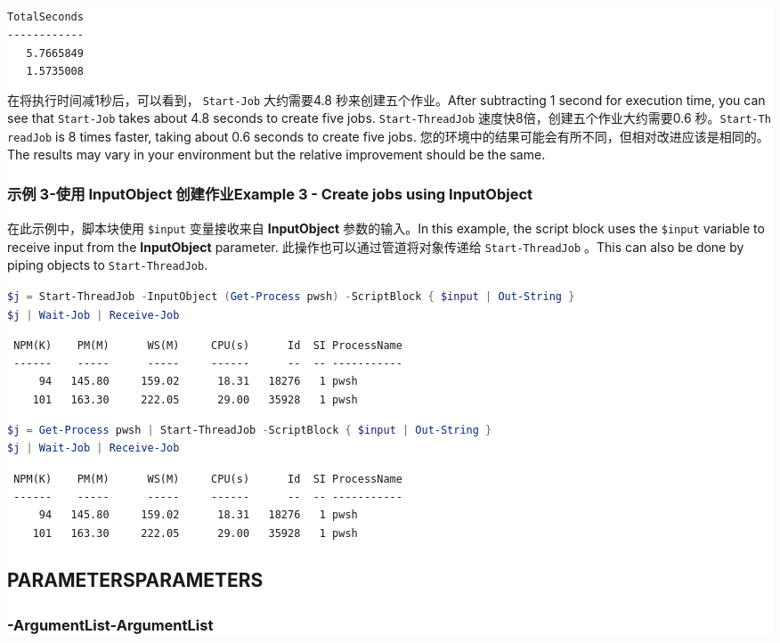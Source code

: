```Output
TotalSeconds
------------
   5.7665849
   1.5735008
```

<span data-ttu-id="0531f-120">在将执行时间减1秒后，可以看到， `Start-Job` 大约需要4.8 秒来创建五个作业。</span><span class="sxs-lookup"><span data-stu-id="0531f-120">After subtracting 1 second for execution time, you can see that `Start-Job` takes about 4.8 seconds to create five jobs.</span></span> <span data-ttu-id="0531f-121">`Start-ThreadJob` 速度快8倍，创建五个作业大约需要0.6 秒。</span><span class="sxs-lookup"><span data-stu-id="0531f-121">`Start-ThreadJob` is 8 times faster, taking about 0.6 seconds to create five jobs.</span></span> <span data-ttu-id="0531f-122">您的环境中的结果可能会有所不同，但相对改进应该是相同的。</span><span class="sxs-lookup"><span data-stu-id="0531f-122">The results may vary in your environment but the relative improvement should be the same.</span></span>

### <span data-ttu-id="0531f-123">示例 3-使用 InputObject 创建作业</span><span class="sxs-lookup"><span data-stu-id="0531f-123">Example 3 - Create jobs using InputObject</span></span>

<span data-ttu-id="0531f-124">在此示例中，脚本块使用 `$input` 变量接收来自 **InputObject** 参数的输入。</span><span class="sxs-lookup"><span data-stu-id="0531f-124">In this example, the script block uses the `$input` variable to receive input from the **InputObject** parameter.</span></span> <span data-ttu-id="0531f-125">此操作也可以通过管道将对象传递给 `Start-ThreadJob` 。</span><span class="sxs-lookup"><span data-stu-id="0531f-125">This can also be done by piping objects to `Start-ThreadJob`.</span></span>

```powershell
$j = Start-ThreadJob -InputObject (Get-Process pwsh) -ScriptBlock { $input | Out-String }
$j | Wait-Job | Receive-Job
```

```Output
 NPM(K)    PM(M)      WS(M)     CPU(s)      Id  SI ProcessName
 ------    -----      -----     ------      --  -- -----------
     94   145.80     159.02      18.31   18276   1 pwsh
    101   163.30     222.05      29.00   35928   1 pwsh
```

```powershell
$j = Get-Process pwsh | Start-ThreadJob -ScriptBlock { $input | Out-String }
$j | Wait-Job | Receive-Job
```

```Output
 NPM(K)    PM(M)      WS(M)     CPU(s)      Id  SI ProcessName
 ------    -----      -----     ------      --  -- -----------
     94   145.80     159.02      18.31   18276   1 pwsh
    101   163.30     222.05      29.00   35928   1 pwsh
```

## <span data-ttu-id="0531f-126">PARAMETERS</span><span class="sxs-lookup"><span data-stu-id="0531f-126">PARAMETERS</span></span>

### <span data-ttu-id="0531f-127">-ArgumentList</span><span class="sxs-lookup"><span data-stu-id="0531f-127">-ArgumentList</span></span>
